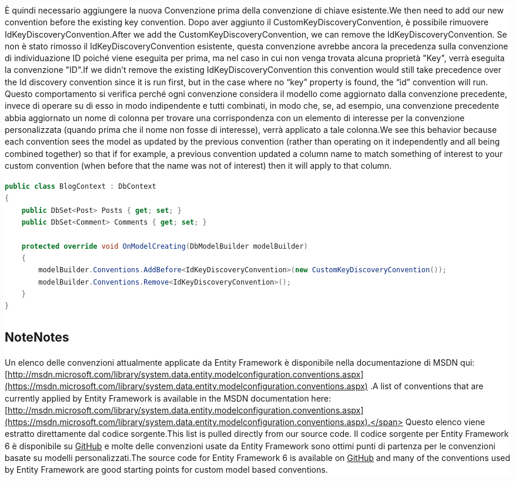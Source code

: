 <span data-ttu-id="38493-140">È quindi necessario aggiungere la nuova Convenzione prima della convenzione di chiave esistente.</span><span class="sxs-lookup"><span data-stu-id="38493-140">We then need to add our new convention before the existing key convention.</span></span> <span data-ttu-id="38493-141">Dopo aver aggiunto il CustomKeyDiscoveryConvention, è possibile rimuovere IdKeyDiscoveryConvention.</span><span class="sxs-lookup"><span data-stu-id="38493-141">After we add the CustomKeyDiscoveryConvention, we can remove the IdKeyDiscoveryConvention.</span></span>  <span data-ttu-id="38493-142">Se non è stato rimosso il IdKeyDiscoveryConvention esistente, questa convenzione avrebbe ancora la precedenza sulla convenzione di individuazione ID poiché viene eseguita per prima, ma nel caso in cui non venga trovata alcuna proprietà "Key", verrà eseguita la convenzione "ID".</span><span class="sxs-lookup"><span data-stu-id="38493-142">If we didn’t remove the existing IdKeyDiscoveryConvention this convention would still take precedence over the Id discovery convention since it is run first, but in the case where no “key” property is found, the “id” convention will run.</span></span>  <span data-ttu-id="38493-143">Questo comportamento si verifica perché ogni convenzione considera il modello come aggiornato dalla convenzione precedente, invece di operare su di esso in modo indipendente e tutti combinati, in modo che, se, ad esempio, una convenzione precedente abbia aggiornato un nome di colonna per trovare una corrispondenza con un elemento di interesse per la convenzione personalizzata (quando prima che il nome non fosse di interesse), verrà applicato a tale colonna.</span><span class="sxs-lookup"><span data-stu-id="38493-143">We see this behavior because each convention sees the model as updated by the previous convention (rather than operating on it independently and all being combined together) so that if for example, a previous convention updated a column name to match something of interest to your custom convention (when before that the name was not of interest) then it will apply to that column.</span></span>  

``` csharp
public class BlogContext : DbContext
{
    public DbSet<Post> Posts { get; set; }
    public DbSet<Comment> Comments { get; set; }

    protected override void OnModelCreating(DbModelBuilder modelBuilder)
    {
        modelBuilder.Conventions.AddBefore<IdKeyDiscoveryConvention>(new CustomKeyDiscoveryConvention());
        modelBuilder.Conventions.Remove<IdKeyDiscoveryConvention>();
    }
}
```  

## <a name="notes"></a><span data-ttu-id="38493-144">Note</span><span class="sxs-lookup"><span data-stu-id="38493-144">Notes</span></span>  

<span data-ttu-id="38493-145">Un elenco delle convenzioni attualmente applicate da Entity Framework è disponibile nella documentazione di MSDN qui: [http://msdn.microsoft.com/library/system.data.entity.modelconfiguration.conventions.aspx](https://msdn.microsoft.com/library/system.data.entity.modelconfiguration.conventions.aspx) .</span><span class="sxs-lookup"><span data-stu-id="38493-145">A list of conventions that are currently applied by Entity Framework is available in the MSDN documentation here: [http://msdn.microsoft.com/library/system.data.entity.modelconfiguration.conventions.aspx](https://msdn.microsoft.com/library/system.data.entity.modelconfiguration.conventions.aspx).</span></span>  <span data-ttu-id="38493-146">Questo elenco viene estratto direttamente dal codice sorgente.</span><span class="sxs-lookup"><span data-stu-id="38493-146">This list is pulled directly from our source code.</span></span>  <span data-ttu-id="38493-147">Il codice sorgente per Entity Framework 6 è disponibile su [GitHub](https://github.com/aspnet/entityframework6/) e molte delle convenzioni usate da Entity Framework sono ottimi punti di partenza per le convenzioni basate su modelli personalizzati.</span><span class="sxs-lookup"><span data-stu-id="38493-147">The source code for Entity Framework 6 is available on [GitHub](https://github.com/aspnet/entityframework6/) and many of the conventions used by Entity Framework are good starting points for custom model based conventions.</span></span>  
